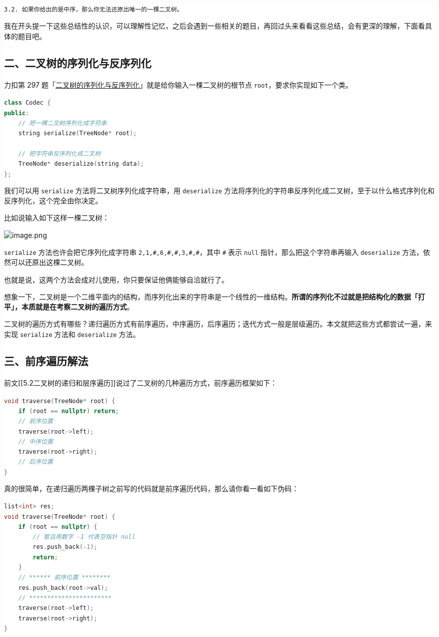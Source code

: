     3.2. 如果你给出的是中序，那么你无法还原出唯一的一棵二叉树。
    

我在开头提一下这些总结性的认识，可以理解性记忆，之后会遇到一些相关的题目，再回过头来看看这些总结，会有更深的理解，下面看具体的题目吧。

## 二、二叉树的序列化与反序列化

力扣第 297 题「[二叉树的序列化与反序列化](https://leetcode.cn/problems/serialize-and-deserialize-binary-tree/)」就是给你输入一棵二叉树的根节点 `root`，要求你实现如下一个类。

```cpp
class Codec {
public:
    // 把一棵二叉树序列化成字符串
    string serialize(TreeNode* root);

    // 把字符串反序列化成二叉树
    TreeNode* deserialize(string data);
};
```

我们可以用 `serialize` 方法将二叉树序列化成字符串，用 `deserialize` 方法将序列化的字符串反序列化成二叉树，至于以什么格式序列化和反序列化，这个完全由你决定。

比如说输入如下这样一棵二叉树：

![image.png](https://typora-yzj.oss-cn-hangzhou.aliyuncs.com/img/20250223171343.png)

`serialize` 方法也许会把它序列化成字符串 `2,1,#,6,#,#,3,#,#`，其中 `#` 表示 `null` 指针，那么把这个字符串再输入 `deserialize` 方法，依然可以还原出这棵二叉树。

也就是说，这两个方法会成对儿使用，你只要保证他俩能够自洽就行了。

想象一下，二叉树是一个二维平面内的结构，而序列化出来的字符串是一个线性的一维结构。**所谓的序列化不过就是把结构化的数据「打平」，本质就是在考察二叉树的遍历方式**。

二叉树的遍历方式有哪些？递归遍历方式有前序遍历，中序遍历，后序遍历；迭代方式一般是层级遍历。本文就把这些方式都尝试一遍，来实现 `serialize` 方法和 `deserialize` 方法。

## 三、前序遍历解法

前文[[5.2二叉树的递归和层序遍历]]说过了二叉树的几种遍历方式，前序遍历框架如下：

```cpp
void traverse(TreeNode* root) {
    if (root == nullptr) return;
    // 前序位置
    traverse(root->left);
    // 中序位置
    traverse(root->right);
    // 后序位置
}
```

真的很简单，在递归遍历两棵子树之前写的代码就是前序遍历代码，那么请你看一看如下伪码：

```cpp
list<int> res;
void traverse(TreeNode* root) {
    if (root == nullptr) {
        // 暂且用数字 -1 代表空指针 null
        res.push_back(-1);
        return;
    }
    // ****** 前序位置 ********
    res.push_back(root->val);
    // ***********************
    traverse(root->left);
    traverse(root->right);
}
```
